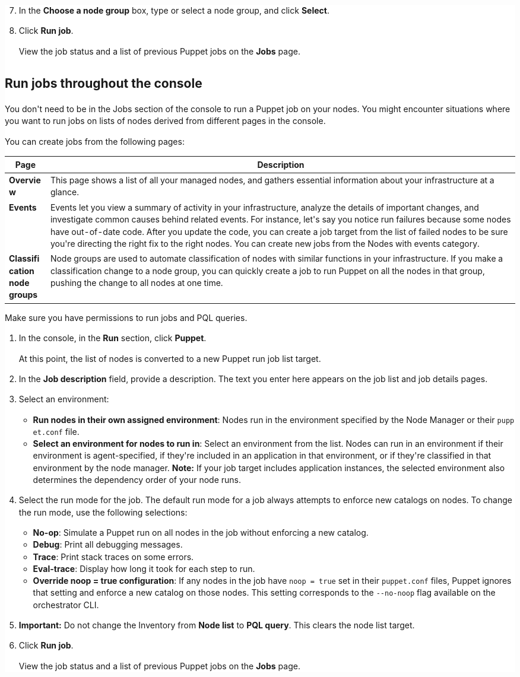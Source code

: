 7.  In the **Choose a node group** box, type or select a node group, and click **Select**.

8.  Click **Run job**.

    View the job status and a list of previous Puppet jobs on the **Jobs** page.


## Run jobs throughout the console

You don't need to be in the Jobs section of the console to run a Puppet job on your nodes. You might encounter situations where you want to run jobs on lists of nodes derived from different pages in the console.

You can create jobs from the following pages:

|Page|Description|
|----|-----------|
|**Overview**|This page shows a list of all your managed nodes, and gathers essential information about your infrastructure at a glance.|
|**Events**|Events let you view a summary of activity in your infrastructure, analyze the details of important changes, and investigate common causes behind related events. For instance, let's say you notice run failures because some nodes have out-of-date code. After you update the code, you can create a job target from the list of failed nodes to be sure you're directing the right fix to the right nodes. You can create new jobs from the Nodes with events category.|
|**Classification node groups**|Node groups are used to automate classification of nodes with similar functions in your infrastructure. If you make a classification change to a node group, you can quickly create a job to run Puppet on all the nodes in that group, pushing the change to all nodes at one time.|

Make sure you have permissions to run jobs and PQL queries.

1.  In the console, in the **Run** section, click **Puppet**.

    At this point, the list of nodes is converted to a new Puppet run job list target.

2.  In the **Job description** field, provide a description. The text you enter here appears on the job list and job details pages.

3.  Select an environment:

    -   **Run nodes in their own assigned environment**: Nodes run in the environment specified by the Node Manager or their `puppet.conf` file.
    -   **Select an environment for nodes to run in**: Select an environment from the list. Nodes can run in an environment if their environment is agent-specified, if they're included in an application in that environment, or if they're classified in that environment by the node manager.
    **Note:** If your job target includes application instances, the selected environment also determines the dependency order of your node runs.

4.  Select the run mode for the job. The default run mode for a job always attempts to enforce new catalogs on nodes. To change the run mode, use the following selections:

    -   **No-op**: Simulate a Puppet run on all nodes in the job without enforcing a new catalog.
    -   **Debug**: Print all debugging messages.
    -   **Trace**: Print stack traces on some errors.
    -   **Eval-trace**: Display how long it took for each step to run.
    -   **Override noop = true configuration**: If any nodes in the job have `noop = true` set in their `puppet.conf` files, Puppet ignores that setting and enforce a new catalog on those nodes. This setting corresponds to the `--no-noop` flag available on the orchestrator CLI.
5.  **Important:** Do not change the Inventory from **Node list** to **PQL query**. This clears the node list target.

6.  Click **Run job**.

    View the job status and a list of previous Puppet jobs on the **Jobs** page.
